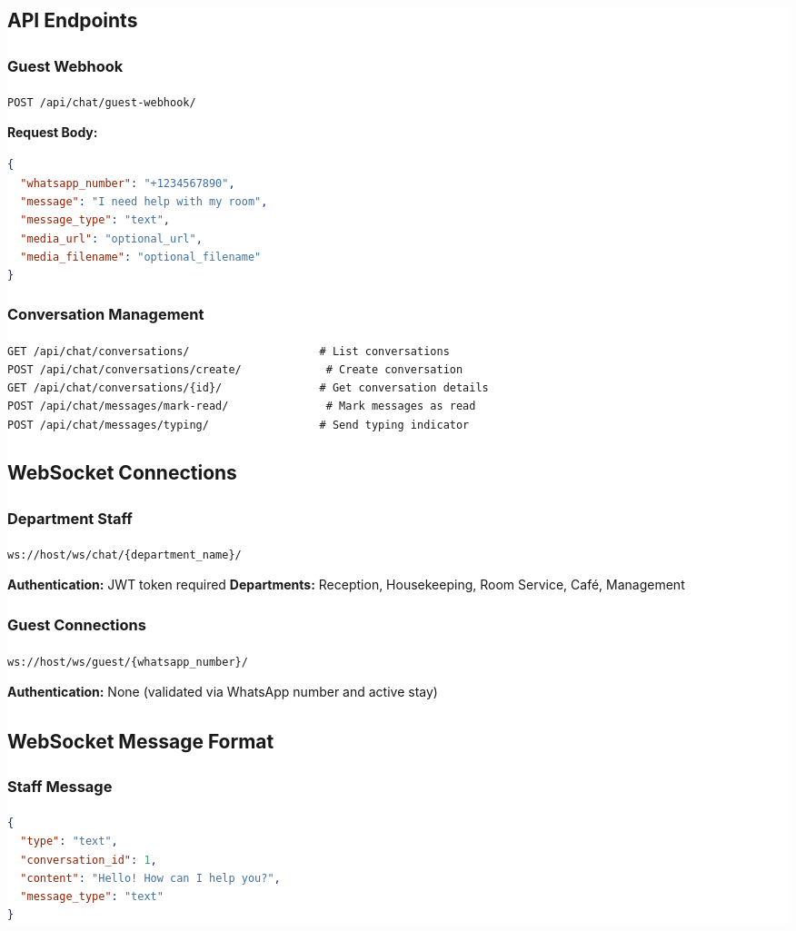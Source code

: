 ## API Endpoints

### Guest Webhook
```
POST /api/chat/guest-webhook/
```
**Request Body:**
```json
{
  "whatsapp_number": "+1234567890",
  "message": "I need help with my room",
  "message_type": "text",
  "media_url": "optional_url",
  "media_filename": "optional_filename"
}
```

### Conversation Management
```
GET /api/chat/conversations/                    # List conversations
POST /api/chat/conversations/create/             # Create conversation
GET /api/chat/conversations/{id}/               # Get conversation details
POST /api/chat/messages/mark-read/               # Mark messages as read
POST /api/chat/messages/typing/                 # Send typing indicator
```

## WebSocket Connections

### Department Staff
```
ws://host/ws/chat/{department_name}/
```
**Authentication:** JWT token required
**Departments:** Reception, Housekeeping, Room Service, Café, Management

### Guest Connections
```
ws://host/ws/guest/{whatsapp_number}/
```
**Authentication:** None (validated via WhatsApp number and active stay)

## WebSocket Message Format

### Staff Message
```json
{
  "type": "text",
  "conversation_id": 1,
  "content": "Hello! How can I help you?",
  "message_type": "text"
}
```
